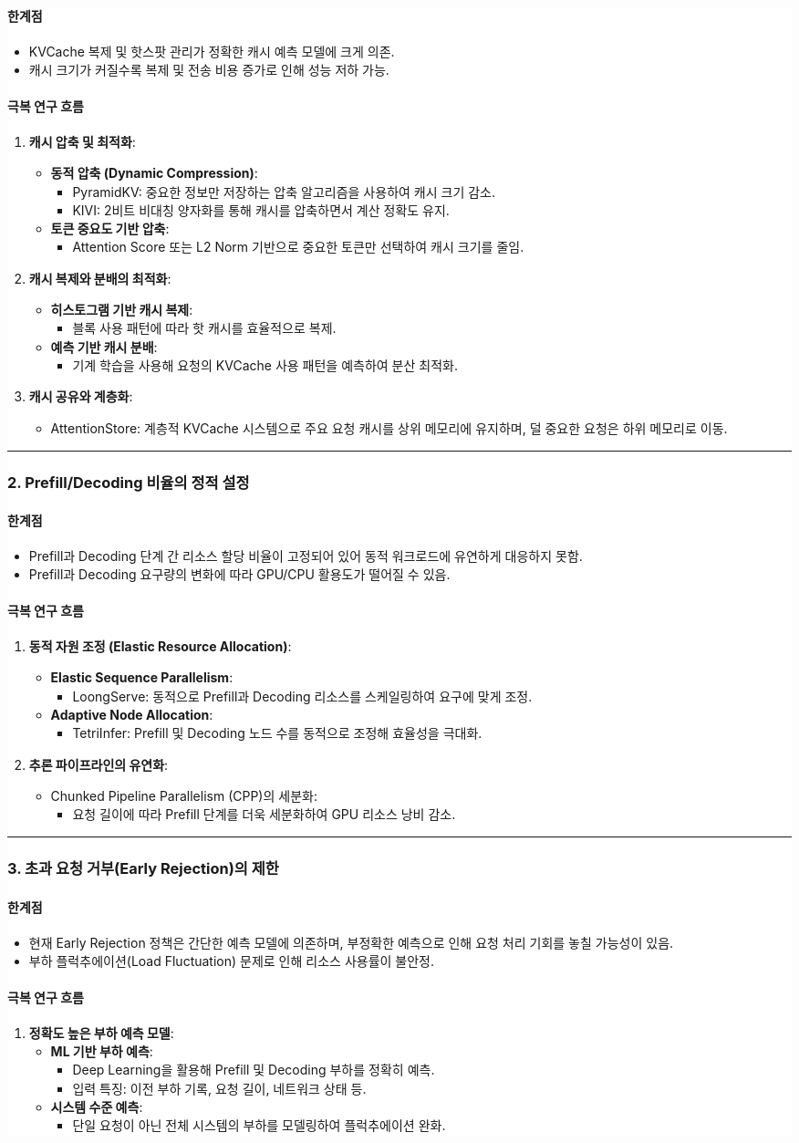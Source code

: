 #### **한계점**
- KVCache 복제 및 핫스팟 관리가 정확한 캐시 예측 모델에 크게 의존.
- 캐시 크기가 커질수록 복제 및 전송 비용 증가로 인해 성능 저하 가능.

#### **극복 연구 흐름**
1. **캐시 압축 및 최적화**:
   - **동적 압축 (Dynamic Compression)**:
     - PyramidKV: 중요한 정보만 저장하는 압축 알고리즘을 사용하여 캐시 크기 감소.
     - KIVI: 2비트 비대칭 양자화를 통해 캐시를 압축하면서 계산 정확도 유지.
   - **토큰 중요도 기반 압축**:
     - Attention Score 또는 L2 Norm 기반으로 중요한 토큰만 선택하여 캐시 크기를 줄임.

2. **캐시 복제와 분배의 최적화**:
   - **히스토그램 기반 캐시 복제**:
     - 블록 사용 패턴에 따라 핫 캐시를 효율적으로 복제.
   - **예측 기반 캐시 분배**:
     - 기계 학습을 사용해 요청의 KVCache 사용 패턴을 예측하여 분산 최적화.

3. **캐시 공유와 계층화**:
   - AttentionStore: 계층적 KVCache 시스템으로 주요 요청 캐시를 상위 메모리에 유지하며, 덜 중요한 요청은 하위 메모리로 이동.

---

### **2. Prefill/Decoding 비율의 정적 설정**

#### **한계점**
- Prefill과 Decoding 단계 간 리소스 할당 비율이 고정되어 있어 동적 워크로드에 유연하게 대응하지 못함.
- Prefill과 Decoding 요구량의 변화에 따라 GPU/CPU 활용도가 떨어질 수 있음.

#### **극복 연구 흐름**
1. **동적 자원 조정 (Elastic Resource Allocation)**:
   - **Elastic Sequence Parallelism**:
     - LoongServe: 동적으로 Prefill과 Decoding 리소스를 스케일링하여 요구에 맞게 조정.
   - **Adaptive Node Allocation**:
     - TetriInfer: Prefill 및 Decoding 노드 수를 동적으로 조정해 효율성을 극대화.

2. **추론 파이프라인의 유연화**:
   - Chunked Pipeline Parallelism (CPP)의 세분화:
     - 요청 길이에 따라 Prefill 단계를 더욱 세분화하여 GPU 리소스 낭비 감소.

---

### **3. 초과 요청 거부(Early Rejection)의 제한**

#### **한계점**
- 현재 Early Rejection 정책은 간단한 예측 모델에 의존하며, 부정확한 예측으로 인해 요청 처리 기회를 놓칠 가능성이 있음.
- 부하 플럭추에이션(Load Fluctuation) 문제로 인해 리소스 사용률이 불안정.

#### **극복 연구 흐름**
1. **정확도 높은 부하 예측 모델**:
   - **ML 기반 부하 예측**:
     - Deep Learning을 활용해 Prefill 및 Decoding 부하를 정확히 예측.
     - 입력 특징: 이전 부하 기록, 요청 길이, 네트워크 상태 등.
   - **시스템 수준 예측**:
     - 단일 요청이 아닌 전체 시스템의 부하를 모델링하여 플럭추에이션 완화.
